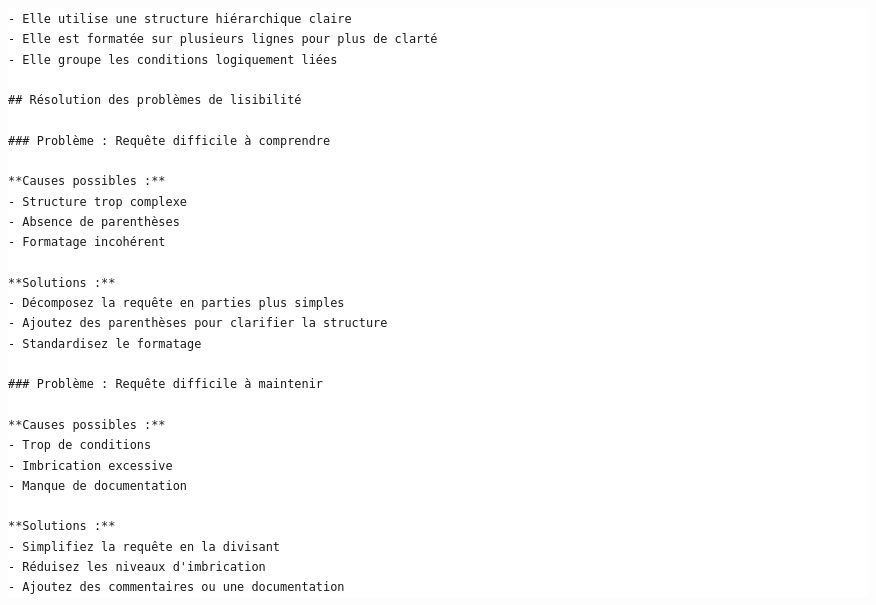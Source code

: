 ```plaintext
- Elle utilise une structure hiérarchique claire
- Elle est formatée sur plusieurs lignes pour plus de clarté
- Elle groupe les conditions logiquement liées

## Résolution des problèmes de lisibilité

### Problème : Requête difficile à comprendre

**Causes possibles :**
- Structure trop complexe
- Absence de parenthèses
- Formatage incohérent

**Solutions :**
- Décomposez la requête en parties plus simples
- Ajoutez des parenthèses pour clarifier la structure
- Standardisez le formatage

### Problème : Requête difficile à maintenir

**Causes possibles :**
- Trop de conditions
- Imbrication excessive
- Manque de documentation

**Solutions :**
- Simplifiez la requête en la divisant
- Réduisez les niveaux d'imbrication
- Ajoutez des commentaires ou une documentation
